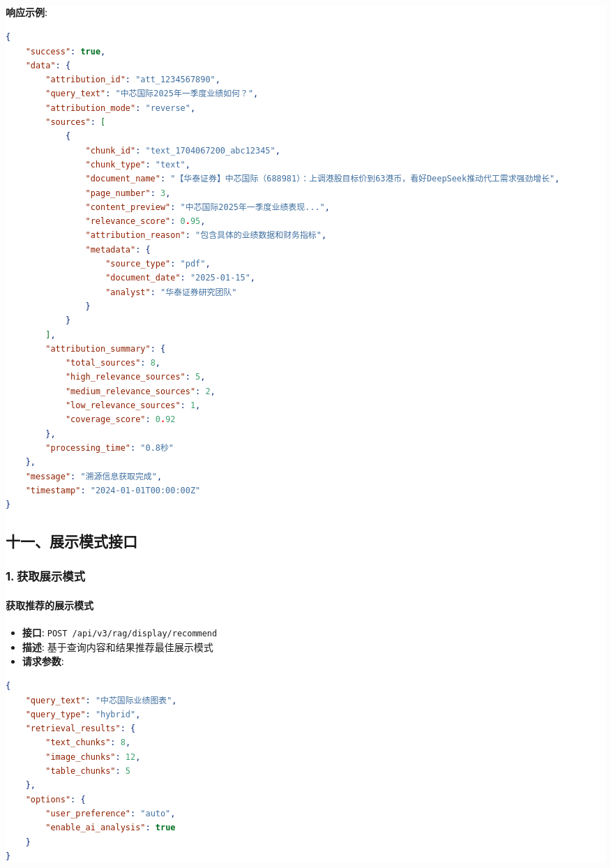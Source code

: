 **响应示例**:
```json
{
    "success": true,
    "data": {
        "attribution_id": "att_1234567890",
        "query_text": "中芯国际2025年一季度业绩如何？",
        "attribution_mode": "reverse",
        "sources": [
            {
                "chunk_id": "text_1704067200_abc12345",
                "chunk_type": "text",
                "document_name": "【华泰证券】中芯国际（688981）：上调港股目标价到63港币，看好DeepSeek推动代工需求强劲增长",
                "page_number": 3,
                "content_preview": "中芯国际2025年一季度业绩表现...",
                "relevance_score": 0.95,
                "attribution_reason": "包含具体的业绩数据和财务指标",
                "metadata": {
                    "source_type": "pdf",
                    "document_date": "2025-01-15",
                    "analyst": "华泰证券研究团队"
                }
            }
        ],
        "attribution_summary": {
            "total_sources": 8,
            "high_relevance_sources": 5,
            "medium_relevance_sources": 2,
            "low_relevance_sources": 1,
            "coverage_score": 0.92
        },
        "processing_time": "0.8秒"
    },
    "message": "溯源信息获取完成",
    "timestamp": "2024-01-01T00:00:00Z"
}
```

## 十一、展示模式接口

### 1. 获取展示模式

#### 获取推荐的展示模式
- **接口**: `POST /api/v3/rag/display/recommend`
- **描述**: 基于查询内容和结果推荐最佳展示模式
- **请求参数**:
```json
{
    "query_text": "中芯国际业绩图表",
    "query_type": "hybrid",
    "retrieval_results": {
        "text_chunks": 8,
        "image_chunks": 12,
        "table_chunks": 5
    },
    "options": {
        "user_preference": "auto",
        "enable_ai_analysis": true
    }
}
```
